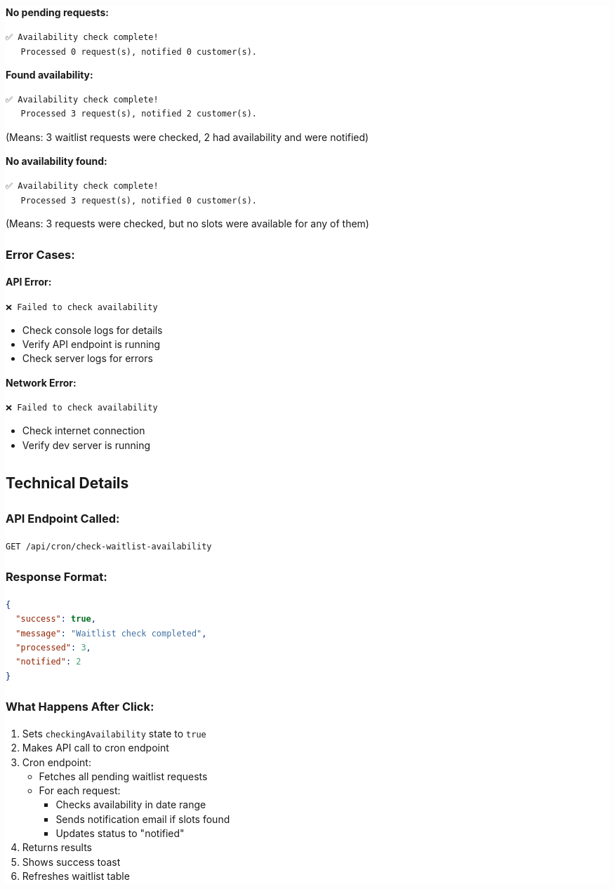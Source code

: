 **No pending requests:**
```
✅ Availability check complete! 
   Processed 0 request(s), notified 0 customer(s).
```

**Found availability:**
```
✅ Availability check complete! 
   Processed 3 request(s), notified 2 customer(s).
```
(Means: 3 waitlist requests were checked, 2 had availability and were notified)

**No availability found:**
```
✅ Availability check complete! 
   Processed 3 request(s), notified 0 customer(s).
```
(Means: 3 requests were checked, but no slots were available for any of them)

### Error Cases:

**API Error:**
```
❌ Failed to check availability
```
- Check console logs for details
- Verify API endpoint is running
- Check server logs for errors

**Network Error:**
```
❌ Failed to check availability
```
- Check internet connection
- Verify dev server is running

## Technical Details

### API Endpoint Called:
```
GET /api/cron/check-waitlist-availability
```

### Response Format:
```json
{
  "success": true,
  "message": "Waitlist check completed",
  "processed": 3,
  "notified": 2
}
```

### What Happens After Click:
1. Sets `checkingAvailability` state to `true`
2. Makes API call to cron endpoint
3. Cron endpoint:
   - Fetches all pending waitlist requests
   - For each request:
     - Checks availability in date range
     - Sends notification email if slots found
     - Updates status to "notified"
4. Returns results
5. Shows success toast
6. Refreshes waitlist table
